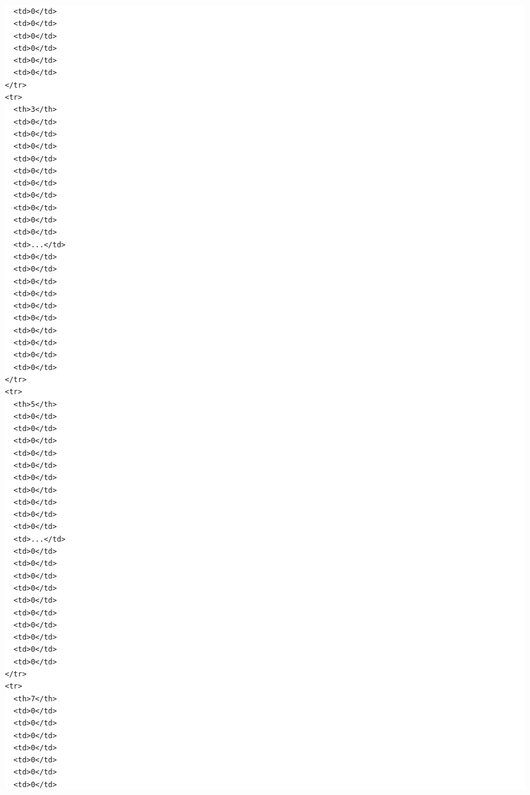       <td>0</td>
      <td>0</td>
      <td>0</td>
      <td>0</td>
      <td>0</td>
      <td>0</td>
    </tr>
    <tr>
      <th>3</th>
      <td>0</td>
      <td>0</td>
      <td>0</td>
      <td>0</td>
      <td>0</td>
      <td>0</td>
      <td>0</td>
      <td>0</td>
      <td>0</td>
      <td>0</td>
      <td>...</td>
      <td>0</td>
      <td>0</td>
      <td>0</td>
      <td>0</td>
      <td>0</td>
      <td>0</td>
      <td>0</td>
      <td>0</td>
      <td>0</td>
      <td>0</td>
    </tr>
    <tr>
      <th>5</th>
      <td>0</td>
      <td>0</td>
      <td>0</td>
      <td>0</td>
      <td>0</td>
      <td>0</td>
      <td>0</td>
      <td>0</td>
      <td>0</td>
      <td>0</td>
      <td>...</td>
      <td>0</td>
      <td>0</td>
      <td>0</td>
      <td>0</td>
      <td>0</td>
      <td>0</td>
      <td>0</td>
      <td>0</td>
      <td>0</td>
      <td>0</td>
    </tr>
    <tr>
      <th>7</th>
      <td>0</td>
      <td>0</td>
      <td>0</td>
      <td>0</td>
      <td>0</td>
      <td>0</td>
      <td>0</td>